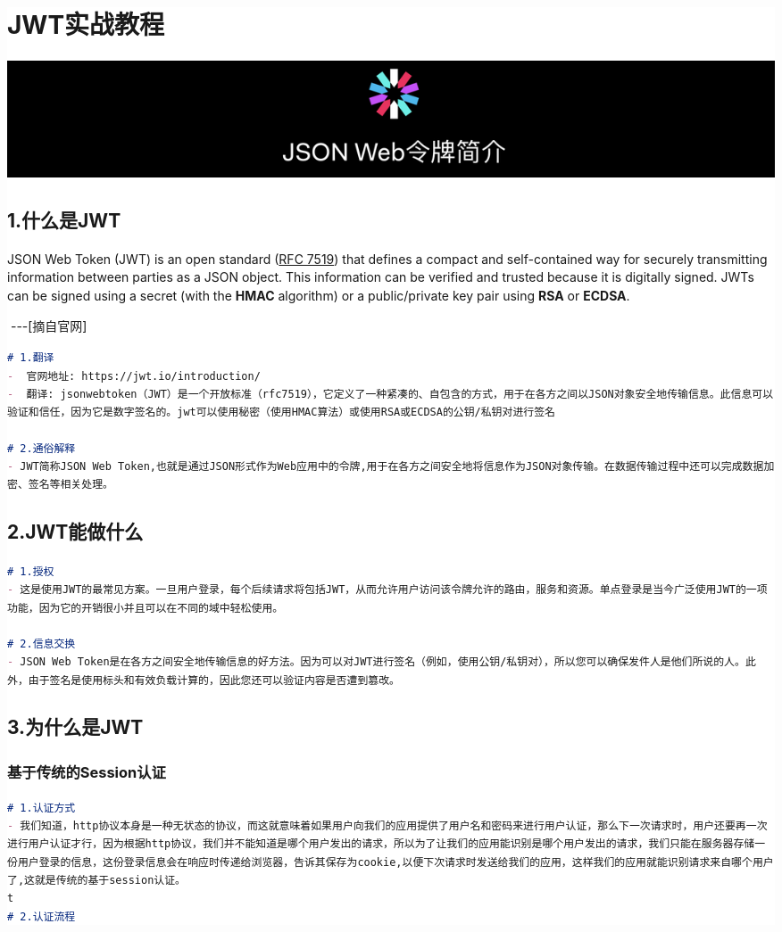 # JWT实战教程

![image-20200726102546868](JWT实战教程.assets/image-20200726102546868.png)

## 1.什么是JWT

JSON Web Token (JWT) is an open standard ([RFC 7519](https://tools.ietf.org/html/rfc7519)) that defines a compact and self-contained way for securely transmitting information between parties as a JSON object. This information can be verified and trusted because it is digitally signed. JWTs can be signed using a secret (with the **HMAC** algorithm) or a public/private key pair using **RSA** or **ECDSA**.

​																																																											---[摘自官网]

```markdown
# 1.翻译
-  官网地址: https://jwt.io/introduction/
-  翻译: jsonwebtoken（JWT）是一个开放标准（rfc7519），它定义了一种紧凑的、自包含的方式，用于在各方之间以JSON对象安全地传输信息。此信息可以验证和信任，因为它是数字签名的。jwt可以使用秘密（使用HMAC算法）或使用RSA或ECDSA的公钥/私钥对进行签名

# 2.通俗解释
- JWT简称JSON Web Token,也就是通过JSON形式作为Web应用中的令牌,用于在各方之间安全地将信息作为JSON对象传输。在数据传输过程中还可以完成数据加密、签名等相关处理。
```

## 2.JWT能做什么

```markdown
# 1.授权
- 这是使用JWT的最常见方案。一旦用户登录，每个后续请求将包括JWT，从而允许用户访问该令牌允许的路由，服务和资源。单点登录是当今广泛使用JWT的一项功能，因为它的开销很小并且可以在不同的域中轻松使用。

# 2.信息交换
- JSON Web Token是在各方之间安全地传输信息的好方法。因为可以对JWT进行签名（例如，使用公钥/私钥对），所以您可以确保发件人是他们所说的人。此外，由于签名是使用标头和有效负载计算的，因此您还可以验证内容是否遭到篡改。
```

## 3.为什么是JWT

### 基于传统的Session认证

```markdown
# 1.认证方式
- 我们知道，http协议本身是一种无状态的协议，而这就意味着如果用户向我们的应用提供了用户名和密码来进行用户认证，那么下一次请求时，用户还要再一次进行用户认证才行，因为根据http协议，我们并不能知道是哪个用户发出的请求，所以为了让我们的应用能识别是哪个用户发出的请求，我们只能在服务器存储一份用户登录的信息，这份登录信息会在响应时传递给浏览器，告诉其保存为cookie,以便下次请求时发送给我们的应用，这样我们的应用就能识别请求来自哪个用户了,这就是传统的基于session认证。
t
# 2.认证流程
```

